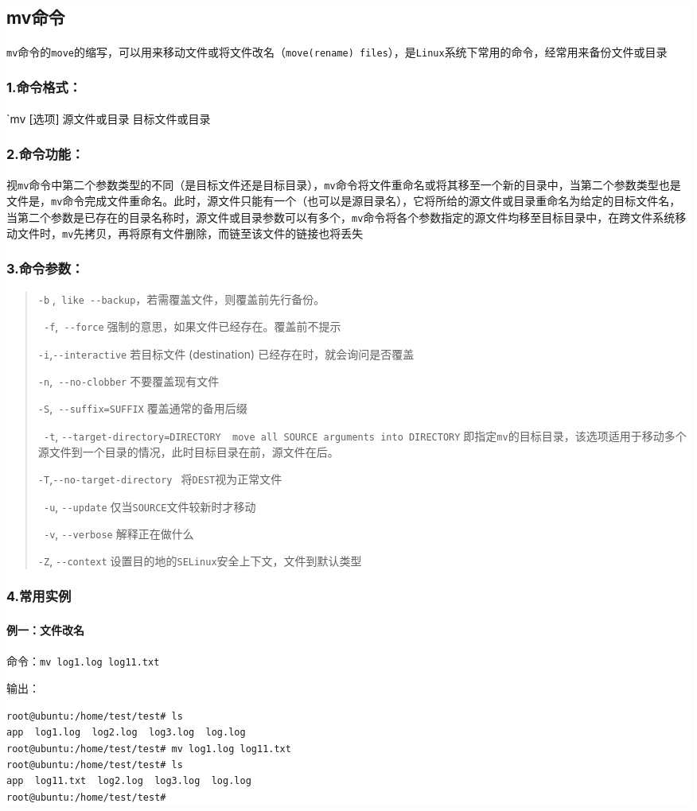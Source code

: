 ## mv命令

`mv`命令的`move`的缩写，可以用来移动文件或将文件改名（`move(rename) files`），是`Linux`系统下常用的命令，经常用来备份文件或目录

### 1.命令格式：

`mv [选项] 源文件或目录 目标文件或目录 

### 2.命令功能：

视`mv`命令中第二个参数类型的不同（是目标文件还是目标目录），`mv`命令将文件重命名或将其移至一个新的目录中，当第二个参数类型也是文件是，`mv`命令完成文件重命名。此时，源文件只能有一个（也可以是源目录名），它将所给的源文件或目录重命名为给定的目标文件名，当第二个参数是已存在的目录名称时，源文件或目录参数可以有多个，`mv`命令将各个参数指定的源文件均移至目标目录中，在跨文件系统移动文件时，`mv`先拷贝，再将原有文件删除，而链至该文件的链接也将丢失

### 3.命令参数：

> `-b` ,` like --backup`，若需覆盖文件，则覆盖前先行备份。
>
>` -f`,` --force` 强制的意思，如果文件已经存在。覆盖前不提示
>
>`-i`,` --interactive `     若目标文件 (destination) 已经存在时，就会询问是否覆盖
>
>`-n`,` --no-clobber`      不要覆盖现有文件
>
>  `-S`,` --suffix=SUFFIX`     覆盖通常的备用后缀
>
> ` -t`, `--target-directory=DIRECTORY  move all SOURCE arguments into DIRECTORY` 即指定`mv`的目标目录，该选项适用于移动多个源文件到一个目录的情况，此时目标目录在前，源文件在后。
>
>`-T`,`--no-target-directory `   将`DEST`视为正常文件
>
> ` -u`, `--update`       仅当`SOURCE`文件较新时才移动
>
>` -v`, `--verbose`     解释正在做什么
>
>  `-Z`, `--context`     设置目的地的`SELinux`安全上下文，文件到默认类型



### 4.常用实例

#### 例一：文件改名

命令：`mv log1.log log11.txt`

输出：

```shell
root@ubuntu:/home/test/test# ls
app  log1.log  log2.log  log3.log  log.log
root@ubuntu:/home/test/test# mv log1.log log11.txt
root@ubuntu:/home/test/test# ls
app  log11.txt  log2.log  log3.log  log.log
root@ubuntu:/home/test/test# 
```
